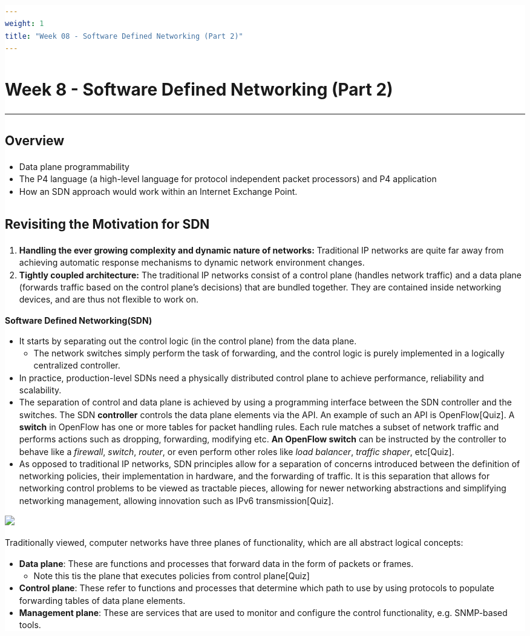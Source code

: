 ```yaml
---
weight: 1
title: "Week 08 - Software Defined Networking (Part 2)"
---
```


# Week 8 - Software Defined Networking (Part 2)


----

## Overview

- Data plane programmability
- The P4 language (a high-level language for protocol independent packet processors) and P4 application
- How an SDN approach would work within an Internet Exchange Point.

## Revisiting the Motivation for SDN

1. **Handling the ever growing complexity and dynamic nature of networks:** Traditional IP networks are quite far away from achieving automatic response mechanisms to dynamic network environment changes.
2. **Tightly coupled architecture:** The traditional IP networks consist of a control plane (handles network traffic) and a data plane (forwards traffic based on the control plane’s decisions) that are bundled together. They are contained inside networking devices, and are thus not flexible to work on.

**Software Defined Networking(SDN)**
- It starts by separating out the control logic (in the control plane) from the data plane.
  - The network switches simply perform the task of forwarding, and the control logic is purely implemented in a logically centralized controller.
- In practice, production-level SDNs need a physically distributed control plane to achieve performance, reliability and scalability.
- The separation of control and data plane is achieved by using a programming interface between the SDN controller and the switches.  The SDN **controller** controls the data plane elements via the API. An example of such an API is OpenFlow[Quiz]. A **switch** in OpenFlow has one or more tables for packet handling rules. Each rule matches a subset of network traffic and performs actions such as dropping, forwarding, modifying etc. **An OpenFlow switch** can be instructed by the controller to behave like a *firewall*, *switch*, *router*, or even perform other roles like *load balancer*, *traffic shaper*, etc[Quiz].
- As opposed to traditional IP networks, SDN principles allow for a separation of concerns introduced between the definition of networking policies, their implementation in hardware, and the forwarding of traffic. It is this separation that allows for networking control problems to be viewed as tractable pieces, allowing for newer networking abstractions and simplifying networking management, allowing innovation such as IPv6 transmission[Quiz].

<img src="https://i.imgur.com/ZtyaJfb.png" style="width: 800px" />

Traditionally viewed, computer networks have three planes of functionality, which are all abstract logical concepts:
- **Data plane**: These are functions and processes that forward data in the form of packets or frames.
  - Note this tis the plane that executes policies from control plane[Quiz]
- **Control plane**: These refer to functions and processes that determine which path to use by using protocols to populate forwarding tables of data plane elements.
- **Management plane**: These are services that are used to monitor and configure the control functionality, e.g. SNMP-based tools.
